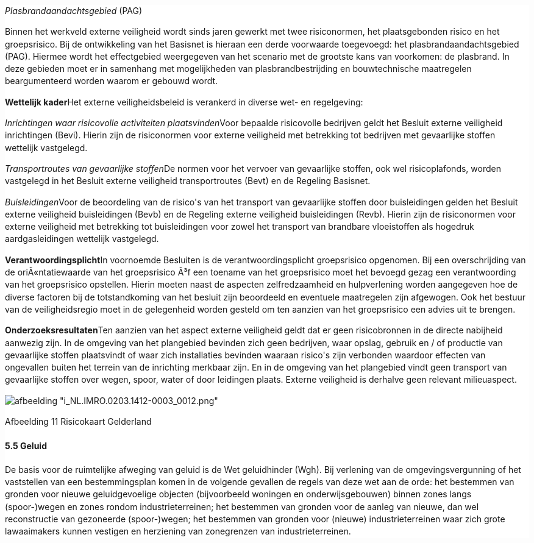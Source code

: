 *Plasbrandaandachtsgebied* (PAG)

Binnen het werkveld externe veiligheid wordt sinds jaren gewerkt met twee risiconormen, het plaatsgebonden risico en het groepsrisico. Bij de ontwikkeling van het Basisnet is hieraan een derde voorwaarde toegevoegd: het plasbrandaandachtsgebied (PAG). Hiermee wordt het effectgebied weergegeven van het scenario met de grootste kans van voorkomen: de plasbrand. In deze gebieden moet er in samenhang met mogelijkheden van plasbrandbestrijding en bouwtechnische maatregelen beargumenteerd worden waarom er gebouwd wordt.

**Wettelijk kader**Het externe veiligheidsbeleid is verankerd in diverse wet\- en regelgeving:

*Inrichtingen waar risicovolle activiteiten plaatsvinden*Voor bepaalde risicovolle bedrijven geldt het Besluit externe veiligheid inrichtingen (Bevi). Hierin zijn de risiconormen voor externe veiligheid met betrekking tot bedrijven met gevaarlijke stoffen wettelijk vastgelegd.

*Transportroutes van gevaarlijke stoffen*De normen voor het vervoer van gevaarlijke stoffen, ook wel risicoplafonds, worden vastgelegd in het Besluit externe veiligheid transportroutes (Bevt) en de Regeling Basisnet.

*Buisleidingen*Voor de beoordeling van de risico's van het transport van gevaarlijke stoffen door buisleidingen gelden het Besluit externe veiligheid buisleidingen (Bevb) en de Regeling externe veiligheid buisleidingen (Revb). Hierin zijn de risiconormen voor externe veiligheid met betrekking tot buisleidingen voor zowel het transport van brandbare vloeistoffen als hogedruk aardgasleidingen wettelijk vastgelegd.

**Verantwoordingsplicht**In voornoemde Besluiten is de verantwoordingsplicht groepsrisico opgenomen. Bij een overschrijding van de oriÃ«ntatiewaarde van het groepsrisico Ã³f een toename van het groepsrisico moet het bevoegd gezag een verantwoording van het groepsrisico opstellen. Hierin moeten naast de aspecten zelfredzaamheid en hulpverlening worden aangegeven hoe de diverse factoren bij de totstandkoming van het besluit zijn beoordeeld en eventuele maatregelen zijn afgewogen. Ook het bestuur van de veiligheidsregio moet in de gelegenheid worden gesteld om ten aanzien van het groepsrisico een advies uit te brengen.

**Onderzoeksresultaten**Ten aanzien van het aspect externe veiligheid geldt dat er geen risicobronnen in de directe nabijheid aanwezig zijn. In de omgeving van het plangebied bevinden zich geen bedrijven, waar opslag, gebruik en / of productie van gevaarlijke stoffen plaatsvindt of waar zich installaties bevinden waaraan risico's zijn verbonden waardoor effecten van ongevallen buiten het terrein van de inrichting merkbaar zijn. En in de omgeving van het plangebied vindt geen transport van gevaarlijke stoffen over wegen, spoor, water of door leidingen plaats. Externe veiligheid is derhalve geen relevant milieuaspect.

![afbeelding "i_NL.IMRO.0203.1412-0003_0012.png"](i_NL.IMRO.0203.1412-0003_0012.png)

Afbeelding 11 Risicokaart Gelderland

#### 5\.5 Geluid

De basis voor de ruimtelijke afweging van geluid is de Wet geluidhinder (Wgh). Bij verlening van de omgevingsvergunning of het vaststellen van een bestemmingsplan komen in de volgende gevallen de regels van deze wet aan de orde: het bestemmen van gronden voor nieuwe geluidgevoelige objecten (bijvoorbeeld woningen en onderwijsgebouwen) binnen zones langs (spoor\-)wegen en zones rondom industrieterreinen; het bestemmen van gronden voor de aanleg van nieuwe, dan wel reconstructie van gezoneerde (spoor\-)wegen; het bestemmen van gronden voor (nieuwe) industrieterreinen waar zich grote lawaaimakers kunnen vestigen en herziening van zonegrenzen van industrieterreinen.
